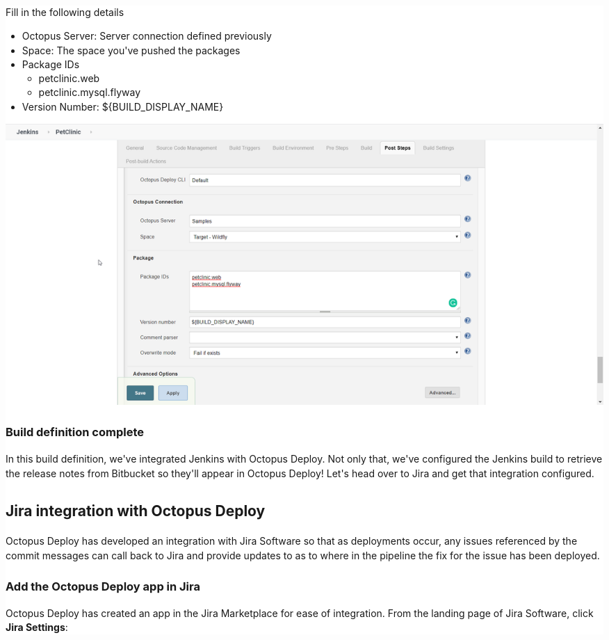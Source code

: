 Fill in the following details
- Octopus Server: Server connection defined previously
- Space: The space you've pushed the packages
- Package IDs
  - petclinic.web
  - petclinic.mysql.flyway
- Version Number: ${BUILD_DISPLAY_NAME}

![](jenkins-build-buildinfo.png)

### Build definition complete
In this build definition, we've integrated Jenkins with Octopus Deploy.  Not only that, we've configured the Jenkins build to retrieve the release notes from Bitbucket so they'll appear in Octopus Deploy!  Let's head over to Jira and get that integration configured.

## Jira integration with Octopus Deploy
Octopus Deploy has developed an integration with Jira Software so that as deployments occur, any issues referenced by the commit messages can call back to Jira and provide updates to as to where in the pipeline the fix for the issue has been deployed.

### Add the Octopus Deploy app in Jira
Octopus Deploy has created an app in the Jira Marketplace for ease of integration.  From the landing page of Jira Software, click **Jira Settings**:
